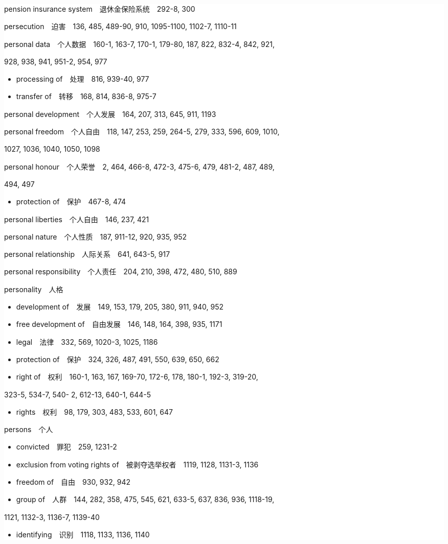 pension insurance system　退休金保险系统　292-8, 300

persecution　迫害　136, 485, 489-90, 910, 1095-1100, 1102-7, 1110-11

personal data　个人数据　160-1, 163-7, 170-1, 179-80, 187, 822, 832-4, 842, 921,


928, 938, 941, 951-2, 954, 977

- processing of　处理　816, 939-40, 977

- transfer of　转移　168, 814, 836-8, 975-7

personal development　个人发展　164, 207, 313, 645, 911, 1193

personal freedom　个人自由　118, 147, 253, 259, 264-5, 279, 333, 596, 609, 1010,


1027, 1036, 1040, 1050, 1098

personal honour　个人荣誉　2, 464, 466-8, 472-3, 475-6, 479, 481-2, 487, 489,


494, 497

- protection of　保护　467-8, 474

personal liberties　个人自由　146, 237, 421

personal nature　个人性质　187, 911-12, 920, 935, 952

personal relationship　人际关系　641, 643-5, 917

personal responsibility　个人责任　204, 210, 398, 472, 480, 510, 889

personality　人格

- development of　发展　149, 153, 179, 205, 380, 911, 940, 952

- free development of　自由发展　146, 148, 164, 398, 935, 1171

- legal　法律　332, 569, 1020-3, 1025, 1186

- protection of　保护　324, 326, 487, 491, 550, 639, 650, 662

- right of　权利　160-1, 163, 167, 169-70, 172-6, 178, 180-1, 192-3, 319-20,


323-5, 534-7, 540- 2, 612-13, 640-1, 644-5

- rights　权利　98, 179, 303, 483, 533, 601, 647

persons　个人

- convicted　罪犯　259, 1231-2

- exclusion from voting rights of　被剥夺选举权者　1119, 1128, 1131-3, 1136

- freedom of　自由　930, 932, 942

- group of　人群　144, 282, 358, 475, 545, 621, 633-5, 637, 836, 936, 1118-19,


1121, 1132-3, 1136-7, 1139-40

- identifying　识别　1118, 1133, 1136, 1140
